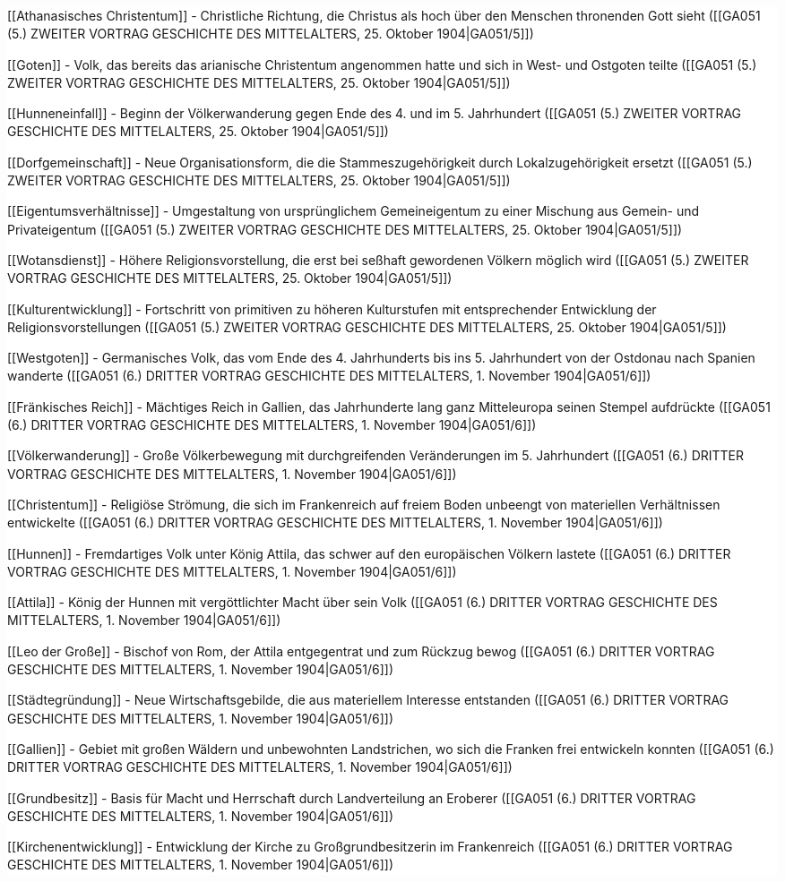 [[Athanasisches Christentum]] - Christliche Richtung, die Christus als hoch über den Menschen thronenden Gott sieht ([[GA051 (5.) ZWEITER VORTRAG GESCHICHTE DES MITTELALTERS, 25. Oktober 1904|GA051/5]])

[[Goten]] - Volk, das bereits das arianische Christentum angenommen hatte und sich in West- und Ostgoten teilte ([[GA051 (5.) ZWEITER VORTRAG GESCHICHTE DES MITTELALTERS, 25. Oktober 1904|GA051/5]])

[[Hunneneinfall]] - Beginn der Völkerwanderung gegen Ende des 4. und im 5. Jahrhundert ([[GA051 (5.) ZWEITER VORTRAG GESCHICHTE DES MITTELALTERS, 25. Oktober 1904|GA051/5]])

[[Dorfgemeinschaft]] - Neue Organisationsform, die die Stammeszugehörigkeit durch Lokalzugehörigkeit ersetzt ([[GA051 (5.) ZWEITER VORTRAG GESCHICHTE DES MITTELALTERS, 25. Oktober 1904|GA051/5]])

[[Eigentumsverhältnisse]] - Umgestaltung von ursprünglichem Gemeineigentum zu einer Mischung aus Gemein- und Privateigentum ([[GA051 (5.) ZWEITER VORTRAG GESCHICHTE DES MITTELALTERS, 25. Oktober 1904|GA051/5]])

[[Wotansdienst]] - Höhere Religionsvorstellung, die erst bei seßhaft gewordenen Völkern möglich wird ([[GA051 (5.) ZWEITER VORTRAG GESCHICHTE DES MITTELALTERS, 25. Oktober 1904|GA051/5]])

[[Kulturentwicklung]] - Fortschritt von primitiven zu höheren Kulturstufen mit entsprechender Entwicklung der Religionsvorstellungen ([[GA051 (5.) ZWEITER VORTRAG GESCHICHTE DES MITTELALTERS, 25. Oktober 1904|GA051/5]])

[[Westgoten]] - Germanisches Volk, das vom Ende des 4. Jahrhunderts bis ins 5. Jahrhundert von der Ostdonau nach Spanien wanderte ([[GA051 (6.) DRITTER VORTRAG GESCHICHTE DES MITTELALTERS, 1. November 1904|GA051/6]])

[[Fränkisches Reich]] - Mächtiges Reich in Gallien, das Jahrhunderte lang ganz Mitteleuropa seinen Stempel aufdrückte ([[GA051 (6.) DRITTER VORTRAG GESCHICHTE DES MITTELALTERS, 1. November 1904|GA051/6]])

[[Völkerwanderung]] - Große Völkerbewegung mit durchgreifenden Veränderungen im 5. Jahrhundert ([[GA051 (6.) DRITTER VORTRAG GESCHICHTE DES MITTELALTERS, 1. November 1904|GA051/6]])

[[Christentum]] - Religiöse Strömung, die sich im Frankenreich auf freiem Boden unbeengt von materiellen Verhältnissen entwickelte ([[GA051 (6.) DRITTER VORTRAG GESCHICHTE DES MITTELALTERS, 1. November 1904|GA051/6]])

[[Hunnen]] - Fremdartiges Volk unter König Attila, das schwer auf den europäischen Völkern lastete ([[GA051 (6.) DRITTER VORTRAG GESCHICHTE DES MITTELALTERS, 1. November 1904|GA051/6]])

[[Attila]] - König der Hunnen mit vergöttlichter Macht über sein Volk ([[GA051 (6.) DRITTER VORTRAG GESCHICHTE DES MITTELALTERS, 1. November 1904|GA051/6]])

[[Leo der Große]] - Bischof von Rom, der Attila entgegentrat und zum Rückzug bewog ([[GA051 (6.) DRITTER VORTRAG GESCHICHTE DES MITTELALTERS, 1. November 1904|GA051/6]])

[[Städtegründung]] - Neue Wirtschaftsgebilde, die aus materiellem Interesse entstanden ([[GA051 (6.) DRITTER VORTRAG GESCHICHTE DES MITTELALTERS, 1. November 1904|GA051/6]])

[[Gallien]] - Gebiet mit großen Wäldern und unbewohnten Landstrichen, wo sich die Franken frei entwickeln konnten ([[GA051 (6.) DRITTER VORTRAG GESCHICHTE DES MITTELALTERS, 1. November 1904|GA051/6]])

[[Grundbesitz]] - Basis für Macht und Herrschaft durch Landverteilung an Eroberer ([[GA051 (6.) DRITTER VORTRAG GESCHICHTE DES MITTELALTERS, 1. November 1904|GA051/6]])

[[Kirchenentwicklung]] - Entwicklung der Kirche zu Großgrundbesitzerin im Frankenreich ([[GA051 (6.) DRITTER VORTRAG GESCHICHTE DES MITTELALTERS, 1. November 1904|GA051/6]])
